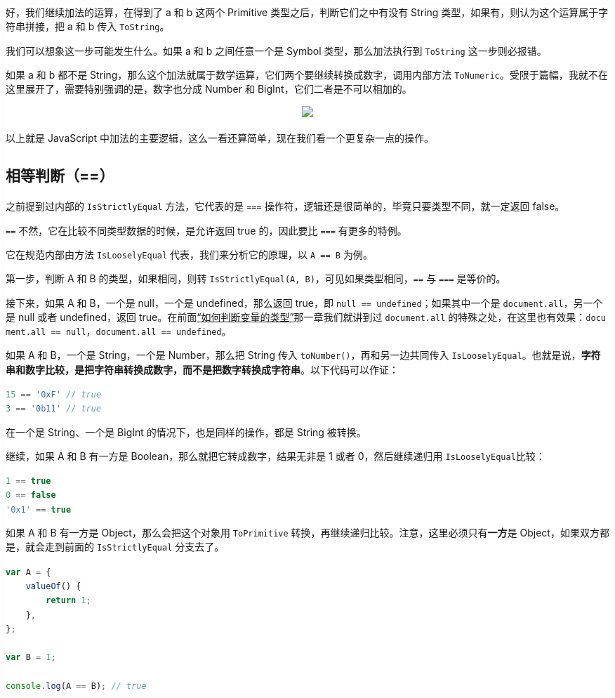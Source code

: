 ```js
```

好，我们继续加法的运算，在得到了 a 和 b 这两个 Primitive 类型之后，判断它们之中有没有 String 类型，如果有，则认为这个运算属于字符串拼接，把 a 和 b 传入 `ToString`。

我们可以想象这一步可能发生什么。如果 a 和 b 之间任意一个是 Symbol 类型，那么加法执行到 `ToString` 这一步则必报错。

如果 a 和 b 都不是 String，那么这个加法就属于数学运算，它们两个要继续转换成数字，调用内部方法 `ToNumeric`。受限于篇幅，我就不在这里展开了，需要特别强调的是，数字也分成 Number 和 BigInt，它们二者是不可以相加的。


<p align="center"><img src="https://p6-juejin.byteimg.com/tos-cn-i-k3u1fbpfcp/b642088cf652467398919ffaa3eb9a00~tplv-k3u1fbpfcp-watermark.image" width="70%"></p>

以上就是 JavaScript 中加法的主要逻辑，这么一看还算简单，现在我们看一个更复杂一点的操作。





## 相等判断（==）

之前提到过内部的 `IsStrictlyEqual` 方法，它代表的是 `===` 操作符，逻辑还是很简单的，毕竟只要类型不同，就一定返回 false。

`==` 不然，它在比较不同类型数据的时候，是允许返回 true 的，因此要比 `===` 有更多的特例。

它在规范内部由方法 `IsLooselyEqual` 代表，我们来分析它的原理，以 `A == B` 为例。

第一步，判断 A 和 B 的类型，如果相同，则转 `IsStrictlyEqual(A, B)`，可见如果类型相同，`==` 与 `===` 是等价的。

接下来，如果 A 和 B，一个是 null，一个是 undefined，那么返回 true，即 `null == undefined`；如果其中一个是 `document.all`，另一个是 null 或者 undefined，返回 true。在前面[“如何判断变量的类型”](https://juejin.cn/book/7226969813581889575/section/7231458326247112737)那一章我们就讲到过 `document.all` 的特殊之处，在这里也有效果：`document.all == null`，`document.all == undefined`。

如果 A 和 B，一个是 String，一个是 Number，那么把 String 传入 `toNumber()`，再和另一边共同传入 `IsLooselyEqual`。也就是说，**字符串和数字比较，是把字符串转换成数字，而不是把数字转换成字符串**。以下代码可以作证：

```js
15 == '0xF' // true
3 == '0b11' // true
```

在一个是 String、一个是 BigInt 的情况下，也是同样的操作，都是 String 被转换。

继续，如果 A 和 B 有一方是 Boolean，那么就把它转成数字，结果无非是 1 或者 0，然后继续递归用 `IsLooselyEqual`比较：

```js
1 == true
0 == false
'0x1' == true
```

如果 A 和 B 有一方是 Object，那么会把这个对象用 `ToPrimitive` 转换，再继续递归比较。注意，这里必须只有**一方**是 Object，如果双方都是，就会走到前面的 `IsStrictlyEqual` 分支去了。

```js
var A = {
    valueOf() {
        return 1;
    },
};

var B = 1;

console.log(A == B); // true
```
